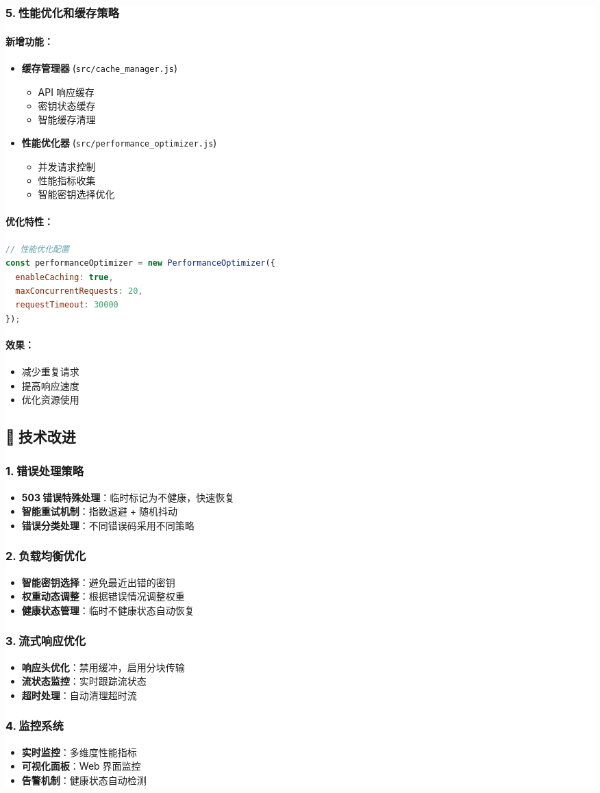 ### 5. 性能优化和缓存策略

#### 新增功能：
- **缓存管理器** (`src/cache_manager.js`)
  - API 响应缓存
  - 密钥状态缓存
  - 智能缓存清理

- **性能优化器** (`src/performance_optimizer.js`)
  - 并发请求控制
  - 性能指标收集
  - 智能密钥选择优化

#### 优化特性：
```javascript
// 性能优化配置
const performanceOptimizer = new PerformanceOptimizer({
  enableCaching: true,
  maxConcurrentRequests: 20,
  requestTimeout: 30000
});
```

#### 效果：
- 减少重复请求
- 提高响应速度
- 优化资源使用

## 🔧 技术改进

### 1. 错误处理策略
- **503 错误特殊处理**：临时标记为不健康，快速恢复
- **智能重试机制**：指数退避 + 随机抖动
- **错误分类处理**：不同错误码采用不同策略

### 2. 负载均衡优化
- **智能密钥选择**：避免最近出错的密钥
- **权重动态调整**：根据错误情况调整权重
- **健康状态管理**：临时不健康状态自动恢复

### 3. 流式响应优化
- **响应头优化**：禁用缓冲，启用分块传输
- **流状态监控**：实时跟踪流状态
- **超时处理**：自动清理超时流

### 4. 监控系统
- **实时监控**：多维度性能指标
- **可视化面板**：Web 界面监控
- **告警机制**：健康状态自动检测
